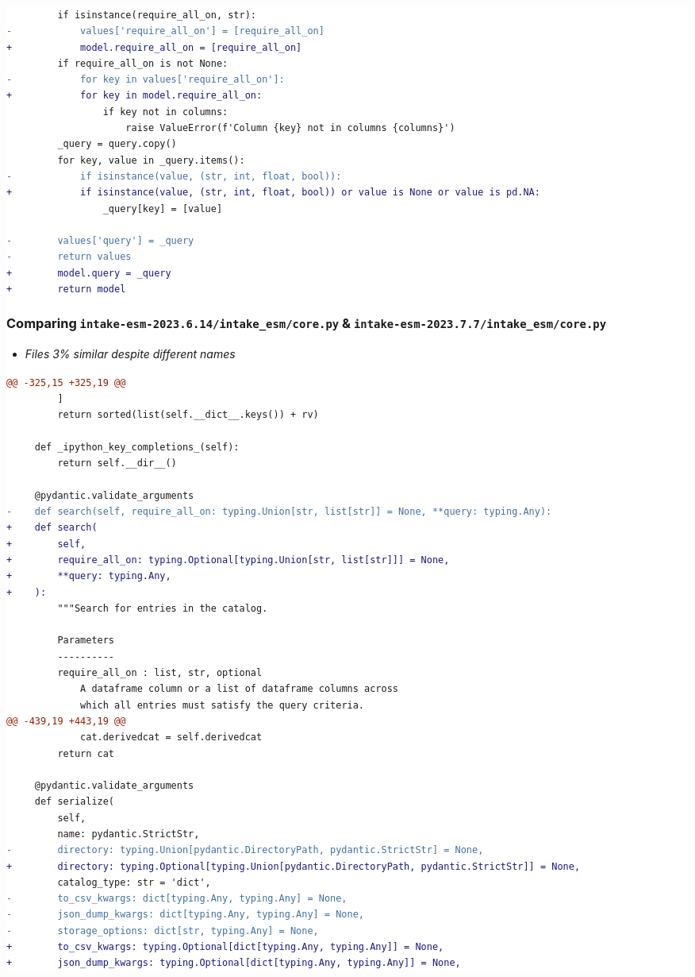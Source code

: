 ```diff
         if isinstance(require_all_on, str):
-            values['require_all_on'] = [require_all_on]
+            model.require_all_on = [require_all_on]
         if require_all_on is not None:
-            for key in values['require_all_on']:
+            for key in model.require_all_on:
                 if key not in columns:
                     raise ValueError(f'Column {key} not in columns {columns}')
         _query = query.copy()
         for key, value in _query.items():
-            if isinstance(value, (str, int, float, bool)):
+            if isinstance(value, (str, int, float, bool)) or value is None or value is pd.NA:
                 _query[key] = [value]
 
-        values['query'] = _query
-        return values
+        model.query = _query
+        return model
```

### Comparing `intake-esm-2023.6.14/intake_esm/core.py` & `intake-esm-2023.7.7/intake_esm/core.py`

 * *Files 3% similar despite different names*

```diff
@@ -325,15 +325,19 @@
         ]
         return sorted(list(self.__dict__.keys()) + rv)
 
     def _ipython_key_completions_(self):
         return self.__dir__()
 
     @pydantic.validate_arguments
-    def search(self, require_all_on: typing.Union[str, list[str]] = None, **query: typing.Any):
+    def search(
+        self,
+        require_all_on: typing.Optional[typing.Union[str, list[str]]] = None,
+        **query: typing.Any,
+    ):
         """Search for entries in the catalog.
 
         Parameters
         ----------
         require_all_on : list, str, optional
             A dataframe column or a list of dataframe columns across
             which all entries must satisfy the query criteria.
@@ -439,19 +443,19 @@
             cat.derivedcat = self.derivedcat
         return cat
 
     @pydantic.validate_arguments
     def serialize(
         self,
         name: pydantic.StrictStr,
-        directory: typing.Union[pydantic.DirectoryPath, pydantic.StrictStr] = None,
+        directory: typing.Optional[typing.Union[pydantic.DirectoryPath, pydantic.StrictStr]] = None,
         catalog_type: str = 'dict',
-        to_csv_kwargs: dict[typing.Any, typing.Any] = None,
-        json_dump_kwargs: dict[typing.Any, typing.Any] = None,
-        storage_options: dict[str, typing.Any] = None,
+        to_csv_kwargs: typing.Optional[dict[typing.Any, typing.Any]] = None,
+        json_dump_kwargs: typing.Optional[dict[typing.Any, typing.Any]] = None,
```